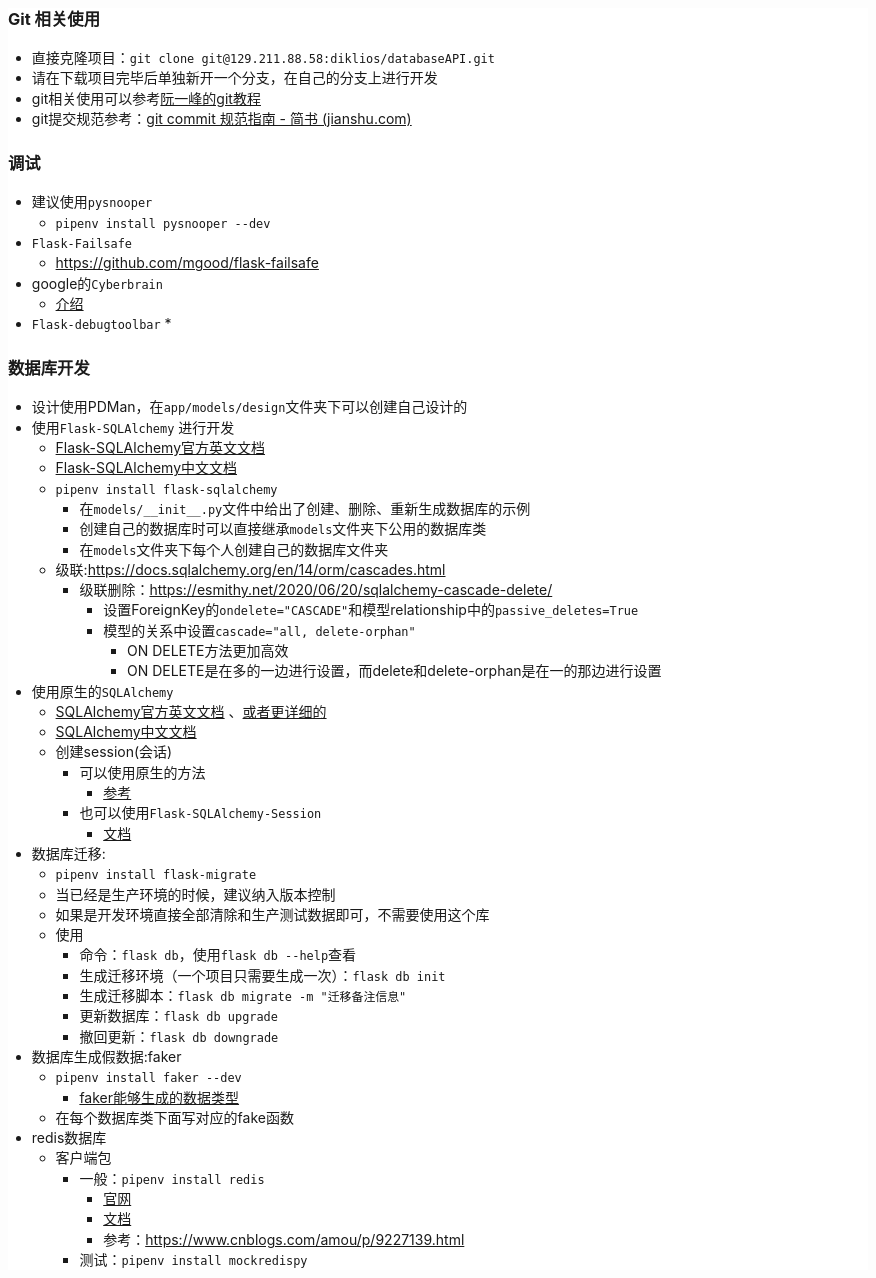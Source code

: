 ### Git 相关使用

* 直接克隆项目：`git clone git@129.211.88.58:diklios/databaseAPI.git`
* 请在下载项目完毕后单独新开一个分支，在自己的分支上进行开发
* git相关使用可以参考[阮一峰的git教程](https://www.liaoxuefeng.com/wiki/896043488029600)
* git提交规范参考：[git commit 规范指南 - 简书 (jianshu.com)](https://www.jianshu.com/p/201bd81e7dc9?utm_source=oschina-app)

### 调试

* 建议使用`pysnooper`
    * `pipenv install pysnooper --dev`
* `Flask-Failsafe`
    * https://github.com/mgood/flask-failsafe
* google的`Cyberbrain`
    * [介绍](https://mp.weixin.qq.com/s/7kfX3SmTjP89yo4PA4S54Q)
* `Flask-debugtoolbar`
    *

### 数据库开发

* 设计使用PDMan，在`app/models/design`文件夹下可以创建自己设计的
* 使用`Flask-SQLAlchemy` 进行开发
    * [Flask-SQLAlchemy官方英文文档](https://flask-sqlalchemy.palletsprojects.com/en/2.x/)
    * [Flask-SQLAlchemy中文文档](http://www.pythondoc.com/flask-sqlalchemy/)
    * `pipenv install flask-sqlalchemy`
        * 在`models/__init__.py`文件中给出了创建、删除、重新生成数据库的示例
        * 创建自己的数据库时可以直接继承`models`文件夹下公用的数据库类
        * 在`models`文件夹下每个人创建自己的数据库文件夹
    * 级联:https://docs.sqlalchemy.org/en/14/orm/cascades.html
        * 级联删除：https://esmithy.net/2020/06/20/sqlalchemy-cascade-delete/
            * 设置ForeignKey的`ondelete="CASCADE"`和模型relationship中的`passive_deletes=True`
            * 模型的关系中设置`cascade="all, delete-orphan"`
                * ON DELETE方法更加高效
                * ON DELETE是在多的一边进行设置，而delete和delete-orphan是在一的那边进行设置
* 使用原生的`SQLAlchemy`
    * [SQLAlchemy官方英文文档](https://www.sqlalchemy.org/) 、[或者更详细的](https://docs.sqlalchemy.org/en/14/)
    * [SQLAlchemy中文文档](https://www.osgeo.cn/sqlalchemy/)
    * 创建session(会话)
        * 可以使用原生的方法
            * [参考](https://www.cnblogs.com/ChangAn223/p/11277468.html)
        * 也可以使用`Flask-SQLAlchemy-Session`
            * [文档](https://flask-sqlalchemy-session.readthedocs.io/en/latest/)
* 数据库迁移:
    * `pipenv install flask-migrate`
    * 当已经是生产环境的时候，建议纳入版本控制
    * 如果是开发环境直接全部清除和生产测试数据即可，不需要使用这个库
    * 使用
        * 命令：`flask db`，使用`flask db --help`查看
        * 生成迁移环境（一个项目只需要生成一次）：`flask db init`
        * 生成迁移脚本：`flask db migrate -m "迁移备注信息"`
        * 更新数据库：`flask db upgrade`
        * 撤回更新：`flask db downgrade`
* 数据库生成假数据:faker
    * `pipenv install faker --dev`
        * [faker能够生成的数据类型](https://www.jianshu.com/p/6bd6869631d9)
    * 在每个数据库类下面写对应的fake函数
* redis数据库
    * 客户端包
        * 一般：`pipenv install redis`
            * [官网](https://github.com/redis/redis-py)
            * [文档](https://redis-py.readthedocs.io/en/stable/)
            * 参考：https://www.cnblogs.com/amou/p/9227139.html
        * 测试：`pipenv install mockredispy`